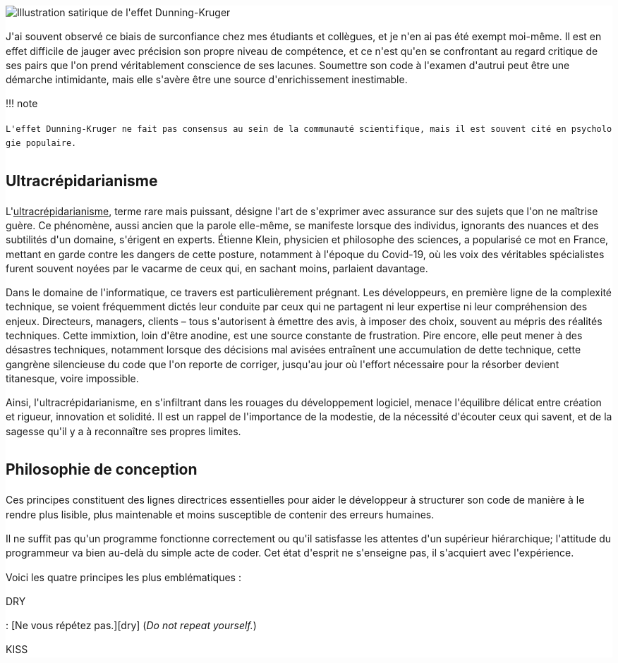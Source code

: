 ![Illustration satirique de l'effet Dunning-Kruger](/assets/images/dunning-kruger.drawio)

J'ai souvent observé ce biais de surconfiance chez mes étudiants et collègues, et je n'en ai pas été exempt moi-même. Il est en effet difficile de jauger avec précision son propre niveau de compétence, et ce n'est qu'en se confrontant au regard critique de ses pairs que l'on prend véritablement conscience de ses lacunes. Soumettre son code à l'examen d'autrui peut être une démarche intimidante, mais elle s'avère être une source d'enrichissement inestimable.

!!! note

    L'effet Dunning-Kruger ne fait pas consensus au sein de la communauté scientifique, mais il est souvent cité en psychologie populaire.

## Ultracrépidarianisme

L'[ultracrépidarianisme](wiki:ultracrépidarianisme), terme rare mais puissant, désigne l'art de s'exprimer avec assurance sur des sujets que l'on ne maîtrise guère. Ce phénomène, aussi ancien que la parole elle-même, se manifeste lorsque des individus, ignorants des nuances et des subtilités d'un domaine, s'érigent en experts. Étienne Klein, physicien et philosophe des sciences, a popularisé ce mot en France, mettant en garde contre les dangers de cette posture, notamment à l'époque du Covid-19, où les voix des véritables spécialistes furent souvent noyées par le vacarme de ceux qui, en sachant moins, parlaient davantage.

Dans le domaine de l'informatique, ce travers est particulièrement prégnant. Les développeurs, en première ligne de la complexité technique, se voient fréquemment dictés leur conduite par ceux qui ne partagent ni leur expertise ni leur compréhension des enjeux. Directeurs, managers, clients – tous s'autorisent à émettre des avis, à imposer des choix, souvent au mépris des réalités techniques. Cette immixtion, loin d'être anodine, est une source constante de frustration. Pire encore, elle peut mener à des désastres techniques, notamment lorsque des décisions mal avisées entraînent une accumulation de dette technique, cette gangrène silencieuse du code que l'on reporte de corriger, jusqu'au jour où l'effort nécessaire pour la résorber devient titanesque, voire impossible.

Ainsi, l'ultracrépidarianisme, en s'infiltrant dans les rouages du développement logiciel, menace l'équilibre délicat entre création et rigueur, innovation et solidité. Il est un rappel de l'importance de la modestie, de la nécessité d'écouter ceux qui savent, et de la sagesse qu'il y a à reconnaître ses propres limites.

## Philosophie de conception

Ces principes constituent des lignes directrices essentielles pour aider le développeur à structurer son code de manière à le rendre plus lisible, plus maintenable et moins susceptible de contenir des erreurs humaines.

Il ne suffit pas qu'un programme fonctionne correctement ou qu'il satisfasse les attentes d'un supérieur hiérarchique; l'attitude du programmeur va bien au-delà du simple acte de coder. Cet état d'esprit ne s'enseigne pas, il s'acquiert avec l'expérience.

Voici les quatre principes les plus emblématiques :

DRY

: [Ne vous répétez pas.][dry] (*Do not repeat yourself.*)

KISS
